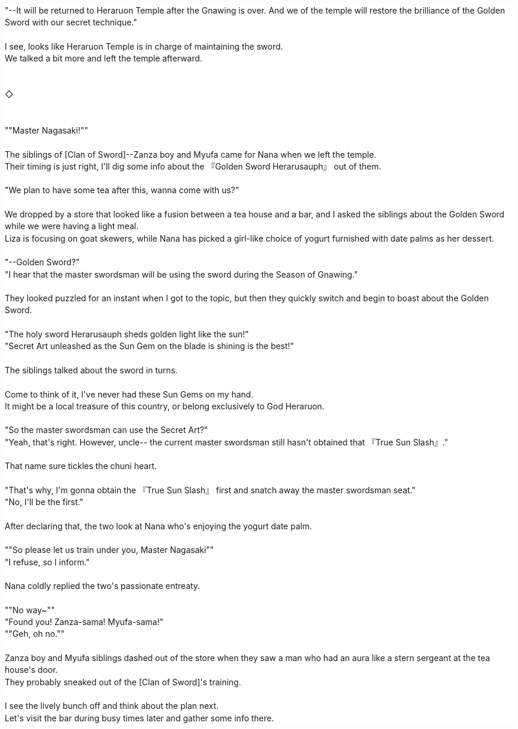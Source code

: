 "--It will be returned to Heraruon Temple after the Gnawing is over. And we of the temple will restore the brilliance of the Golden Sword with our secret technique."<br/>
<br/>
I see, looks like Heraruon Temple is in charge of maintaining the sword.<br/>
We talked a bit more and left the temple afterward.<br/>
<br/>
<br/>
◇<br/>
<br/>
<br/>
""Master Nagasaki!""<br/>
<br/>
The siblings of [Clan of Sword]--Zanza boy and Myufa came for Nana when we left the temple.<br/>
Their timing is just right, I'll dig some info about the 『Golden Sword Herarusauph』 out of them.<br/>
<br/>
"We plan to have some tea after this, wanna come with us?"<br/>
<br/>
We dropped by a store that looked like a fusion between a tea house and a bar, and I asked the siblings about the Golden Sword while we were having a light meal.<br/>
Liza is focusing on goat skewers, while Nana has picked a girl-like choice of yogurt furnished with date palms as her dessert.<br/>
<br/>
"--Golden Sword?"<br/>
"I hear that the master swordsman will be using the sword during the Season of Gnawing."<br/>
<br/>
They looked puzzled for an instant when I got to the topic, but then they quickly switch and begin to boast about the Golden Sword.<br/>
<br/>
"The holy sword Herarusauph sheds golden light like the sun!"<br/>
"Secret Art unleashed as the Sun Gem on the blade is shining is the best!"<br/>
<br/>
The siblings talked about the sword in turns.<br/>
<br/>
Come to think of it, I've never had these Sun Gems on my hand.<br/>
It might be a local treasure of this country, or belong exclusively to God Heraruon.<br/>
<br/>
"So the master swordsman can use the Secret Art?"<br/>
"Yeah, that's right. However, uncle-- the current master swordsman still hasn't obtained that 『True Sun Slash』."<br/>
<br/>
That name sure tickles the chuni heart.<br/>
<br/>
"That's why, I'm gonna obtain the 『True Sun Slash』 first and snatch away the master swordsman seat."<br/>
"No, I'll be the first."<br/>
<br/>
After declaring that, the two look at Nana who's enjoying the yogurt date palm.<br/>
<br/>
""So please let us train under you, Master Nagasaki""<br/>
"I refuse, so I inform."<br/>
<br/>
Nana coldly replied the two's passionate entreaty.<br/>
<br/>
""No way~""<br/>
"Found you! Zanza-sama! Myufa-sama!"<br/>
""Geh, oh no.""<br/>
<br/>
Zanza boy and Myufa siblings dashed out of the store when they saw a man who had an aura like a stern sergeant at the tea house's door.<br/>
They probably sneaked out of the [Clan of Sword]'s training.<br/>
<br/>
I see the lively bunch off and think about the plan next.<br/>
Let's visit the bar during busy times later and gather some info there.<br/>